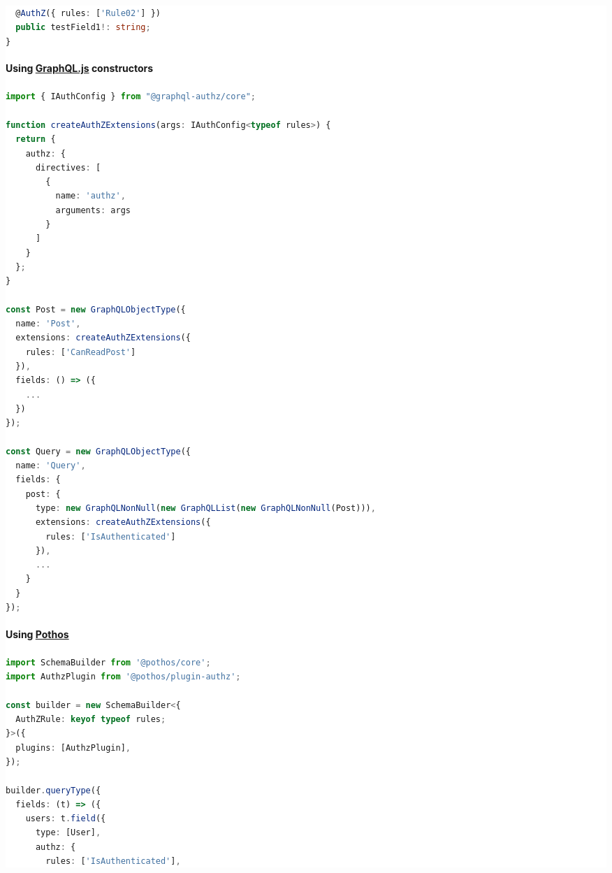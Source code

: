 ```ts
  @AuthZ({ rules: ['Rule02'] })
  public testField1!: string;
}
```
#### Using [GraphQL.js](https://graphql.org/graphql-js/) constructors
```ts
import { IAuthConfig } from "@graphql-authz/core";

function createAuthZExtensions(args: IAuthConfig<typeof rules>) {
  return {
    authz: {
      directives: [
        {
          name: 'authz',
          arguments: args
        }
      ]
    }
  };
}

const Post = new GraphQLObjectType({
  name: 'Post',
  extensions: createAuthZExtensions({
    rules: ['CanReadPost']
  }),
  fields: () => ({
    ...
  })
});

const Query = new GraphQLObjectType({
  name: 'Query',
  fields: {
    post: {
      type: new GraphQLNonNull(new GraphQLList(new GraphQLNonNull(Post))),
      extensions: createAuthZExtensions({
        rules: ['IsAuthenticated']
      }),
      ...
    }
  }
});
```

#### Using [Pothos](https://pothos-graphql.dev)
```ts
import SchemaBuilder from '@pothos/core';
import AuthzPlugin from '@pothos/plugin-authz';

const builder = new SchemaBuilder<{
  AuthZRule: keyof typeof rules;
}>({
  plugins: [AuthzPlugin],
});

builder.queryType({
  fields: (t) => ({
    users: t.field({
      type: [User],
      authz: {
        rules: ['IsAuthenticated'],
```